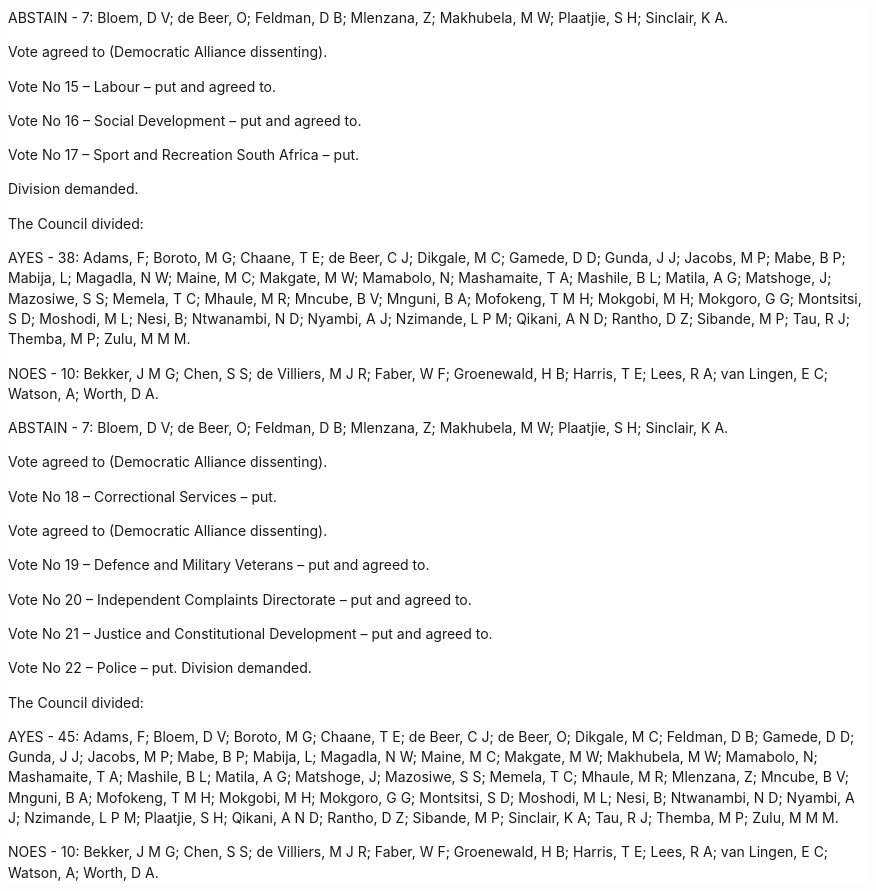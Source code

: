 ABSTAIN - 7: Bloem, D V; de Beer, O; Feldman, D B; Mlenzana, Z; Makhubela,
M W; Plaatjie, S H; Sinclair, K A.

Vote agreed to (Democratic Alliance dissenting).

Vote No 15 – Labour – put and agreed to.

Vote No 16 – Social Development – put and agreed to.

Vote No 17 – Sport and Recreation South Africa – put.

Division demanded.

The Council divided:

AYES - 38: Adams, F; Boroto, M G; Chaane, T E; de Beer, C J; Dikgale,  M  C;
Gamede, D D; Gunda, J J; Jacobs, M P; Mabe, B P; Mabija, L;  Magadla,  N  W;
Maine, M C; Makgate, M W; Mamabolo,  N;  Mashamaite,  T  A;  Mashile,  B  L;
Matila, A G; Matshoge, J; Mazosiwe, S S; Memela, T C; Mhaule, M  R;  Mncube,
B V; Mnguni, B A; Mofokeng, T M H; Mokgobi, M H; Mokgoro, G G; Montsitsi,  S
D; Moshodi, M L; Nesi, B; Ntwanambi, N D; Nyambi, A  J;  Nzimande,  L  P  M;
Qikani, A N D; Rantho, D Z; Sibande, M P; Tau, R J; Themba, M P; Zulu,  M  M
M.

NOES - 10: Bekker, J M G; Chen, S S; de Villiers, M J R; Faber, W F;
Groenewald, H B; Harris, T E; Lees, R A; van Lingen, E C; Watson, A; Worth,
D A.

ABSTAIN - 7: Bloem, D V; de Beer, O; Feldman, D B; Mlenzana, Z; Makhubela,
M W; Plaatjie, S H; Sinclair, K A.

Vote agreed to (Democratic Alliance dissenting).

Vote No 18 – Correctional Services – put.

Vote agreed to (Democratic Alliance dissenting).

Vote No 19 – Defence and Military Veterans – put and agreed to.

Vote No 20 – Independent Complaints Directorate – put and agreed to.

Vote No 21 – Justice and Constitutional Development – put and agreed
to.

Vote No 22 – Police – put.
Division demanded.

The Council divided:

AYES - 45: Adams, F; Bloem, D V; Boroto, M G; Chaane, T E; de Beer, C J;  de
Beer, O; Dikgale, M C; Feldman, D B; Gamede, D D; Gunda, J J; Jacobs,  M  P;
Mabe, B P; Mabija, L; Magadla, N W; Maine, M C; Makgate, M W;  Makhubela,  M
W; Mamabolo, N; Mashamaite, T A; Mashile, B L; Matila,  A  G;  Matshoge,  J;
Mazosiwe, S S; Memela, T C; Mhaule, M R; Mlenzana, Z; Mncube, B  V;  Mnguni,
B A; Mofokeng, T M H; Mokgobi, M H; Mokgoro, G G; Montsitsi, S  D;  Moshodi,
M L; Nesi, B; Ntwanambi, N D; Nyambi, A J; Nzimande, L P M; Plaatjie,  S  H;
Qikani, A N D; Rantho, D Z; Sibande, M P; Sinclair, K A; Tau, R  J;  Themba,
M P; Zulu, M M M.

NOES - 10: Bekker, J M G; Chen, S S; de Villiers, M J R; Faber, W F;
Groenewald, H B; Harris, T E; Lees, R A; van Lingen, E C; Watson, A; Worth,
D A.
